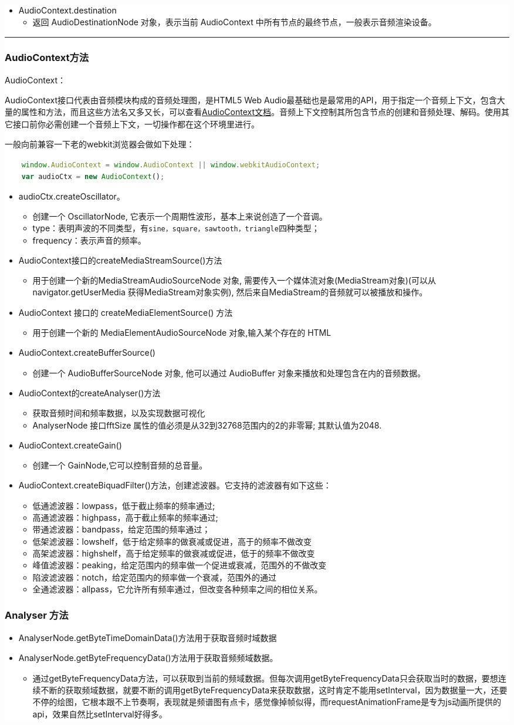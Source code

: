 - AudioContext.destination
    - 返回 AudioDestinationNode 对象，表示当前 AudioContext 中所有节点的最终节点，一般表示音频渲染设备。


---
### AudioContext方法

AudioContext：

AudioContext接口代表由音频模块构成的音频处理图，是HTML5 Web Audio最基础也是最常用的API，用于指定一个音频上下文，包含大量的属性和方法，而且这些方法名又多又长，可以查看[Audio​Context文档](https://developer.mozilla.org/zh-CN/docs/Web/API/AudioContext)。音频上下文控制其所包含节点的创建和音频处理、解码。使用其它接口前你必需创建一个音频上下文，一切操作都在这个环境里进行。

一般向前兼容一下老的webkit浏览器会做如下处理：
```javascript
    window.AudioContext = window.AudioContext || window.webkitAudioContext;
    var audioCtx = new AudioContext();
```


- audioCtx.createOscillator。
    - 创建一个 OscillatorNode, 它表示一个周期性波形，基本上来说创造了一个音调。
    - type：表明声波的不同类型，有`sine，square，sawtooth，triangle`四种类型；
    - frequency：表示声音的频率。

- AudioContext接口的createMediaStreamSource()方法
    - 用于创建一个新的MediaStreamAudioSourceNode 对象, 需要传入一个媒体流对象(MediaStream对象)(可以从 navigator.getUserMedia 获得MediaStream对象实例), 然后来自MediaStream的音频就可以被播放和操作。

- AudioContext 接口的 createMediaElementSource() 方法
    - 用于创建一个新的 MediaElementAudioSourceNode 对象,输入某个存在的 HTML <audio> or <video> 元素, 对应的音频即可被播放或者修改.
 
- AudioContext.createBufferSource()
    - 创建一个 AudioBufferSourceNode 对象, 他可以通过 AudioBuffer 对象来播放和处理包含在内的音频数据。
    
- AudioContext的createAnalyser()方法           
    - 获取音频时间和频率数据，以及实现数据可视化    
    - AnalyserNode 接口fftSize 属性的值必须是从32到32768范围内的2的非零幂; 其默认值为2048.
    
- AudioContext.createGain()
    - 创建一个 GainNode,它可以控制音频的总音量。
    
- AudioContext.createBiquadFilter()方法，创建滤波器。它支持的滤波器有如下这些：                                         
    - 低通滤波器：lowpass，低于截止频率的频率通过;
    - 高通滤波器：highpass，高于截止频率的频率通过;
    - 带通滤波器：bandpass，给定范围的频率通过；
    - 低架滤波器：lowshelf，低于给定频率的做衰减或促进，高于的频率不做改变
    - 高架滤波器：highshelf，高于给定频率的做衰减或促进，低于的频率不做改变
    - 峰值滤波器：peaking，给定范围内的频率做一个促进或衰减，范围外的不做改变
    - 陷波滤波器：notch，给定范围内的频率做一个衰减，范围外的通过
    - 全通滤波器：allpass，它允许所有频率通过，但改变各种频率之间的相位关系。
    
        
### Analyser 方法

- AnalyserNode.getByteTimeDomainData()方法用于获取音频时域数据

- AnalyserNode.getByteFrequencyData()方法用于获取音频频域数据。
    - 通过getByteFrequencyData方法，可以获取到当前的频域数据。但每次调用getByteFrequencyData只会获取当时的数据，要想连续不断的获取频域数据，就要不断的调用getByteFrequencyData来获取数据，这时肯定不能用setInterval，因为数据量一大，还要不停的绘图，它根本跟不上节奏啊，表现就是频谱图有点卡，感觉像掉帧似得，而requestAnimationFrame是专为js动画所提供的api，效果自然比setInterval好得多。
    